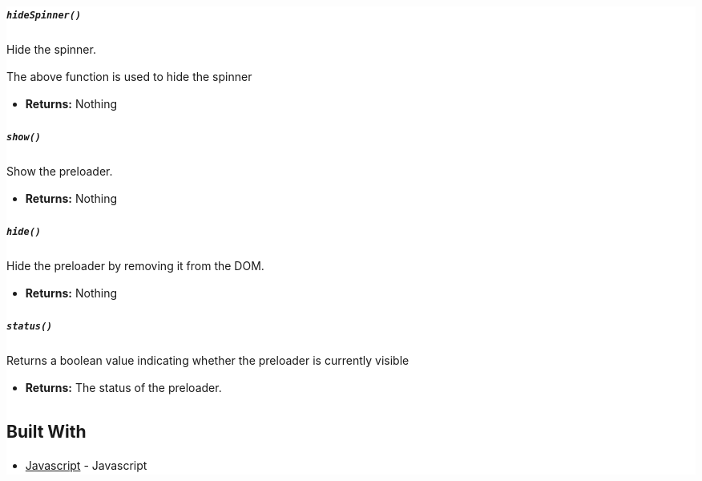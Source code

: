 ##### `hideSpinner()`

Hide the spinner.

The above function is used to hide the spinner

 * **Returns:** Nothing 

##### `show()`

Show the preloader.

 * **Returns:** Nothing 

##### `hide()`

Hide the preloader by removing it from the DOM.

 * **Returns:** Nothing 

##### `status()`

Returns a boolean value indicating whether the preloader is currently visible

 * **Returns:** The status of the preloader.

## Built With

* [Javascript](https://www.javascript.com/) - Javascript
